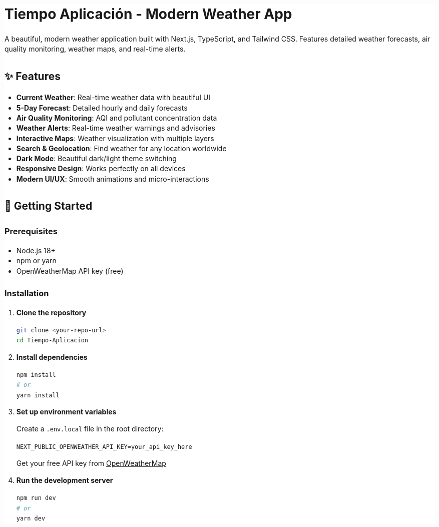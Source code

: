 # Tiempo Aplicación - Modern Weather App

A beautiful, modern weather application built with Next.js, TypeScript, and Tailwind CSS. Features detailed weather forecasts, air quality monitoring, weather maps, and real-time alerts.

## ✨ Features

- **Current Weather**: Real-time weather data with beautiful UI
- **5-Day Forecast**: Detailed hourly and daily forecasts
- **Air Quality Monitoring**: AQI and pollutant concentration data
- **Weather Alerts**: Real-time weather warnings and advisories
- **Interactive Maps**: Weather visualization with multiple layers
- **Search & Geolocation**: Find weather for any location worldwide
- **Dark Mode**: Beautiful dark/light theme switching
- **Responsive Design**: Works perfectly on all devices
- **Modern UI/UX**: Smooth animations and micro-interactions

## 🚀 Getting Started

### Prerequisites

- Node.js 18+ 
- npm or yarn
- OpenWeatherMap API key (free)

### Installation

1. **Clone the repository**
   ```bash
   git clone <your-repo-url>
   cd Tiempo-Aplicacion
   ```

2. **Install dependencies**
   ```bash
   npm install
   # or
   yarn install
   ```

3. **Set up environment variables**
   
   Create a `.env.local` file in the root directory:
   ```env
   NEXT_PUBLIC_OPENWEATHER_API_KEY=your_api_key_here
   ```
   
   Get your free API key from [OpenWeatherMap](https://openweathermap.org/api)

4. **Run the development server**
   ```bash
   npm run dev
   # or
   yarn dev
   ```
